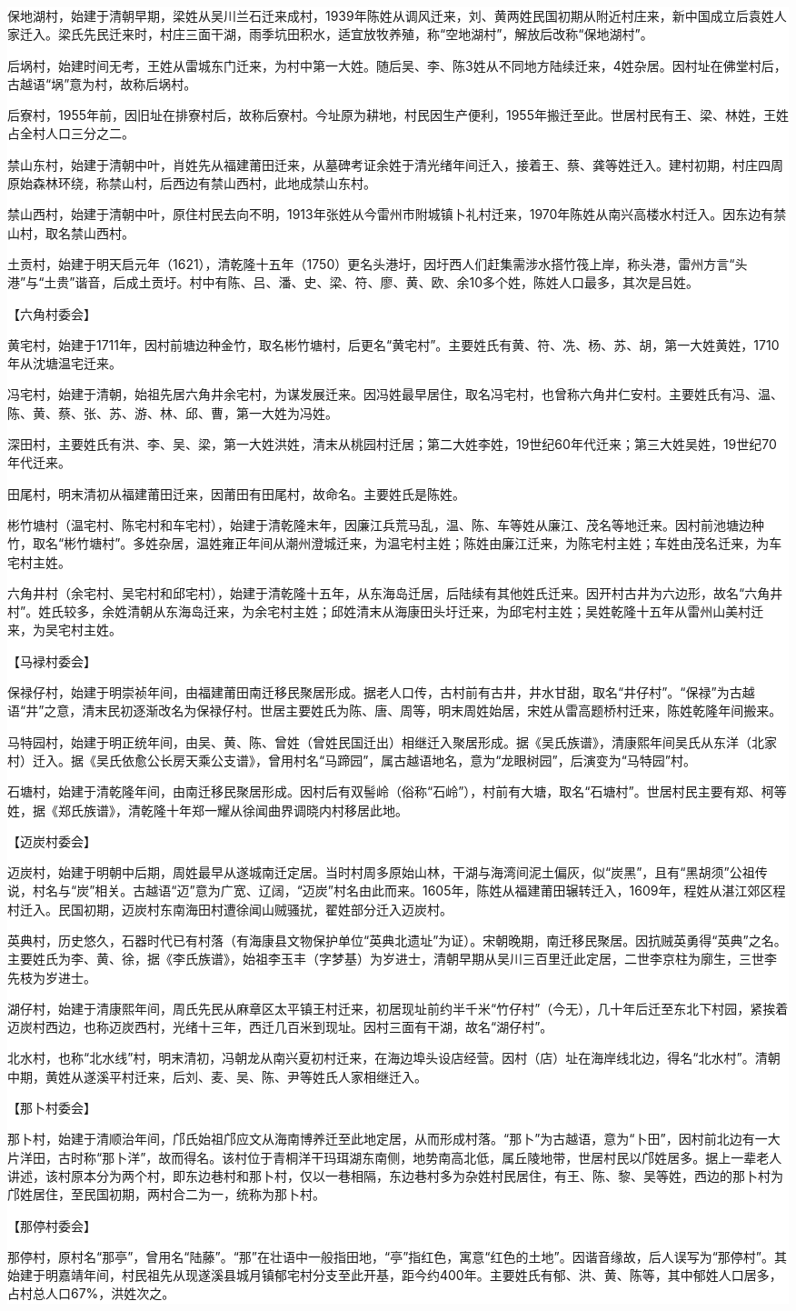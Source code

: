 保地湖村，始建于清朝早期，梁姓从吴川兰石迁来成村，1939年陈姓从调风迁来，刘、黄两姓民国初期从附近村庄来，新中国成立后袁姓人家迁入。梁氏先民迁来时，村庄三面干湖，雨季坑田积水，适宜放牧养殖，称“空地湖村”，解放后改称“保地湖村”。

后埚村，始建时间无考，王姓从雷城东门迁来，为村中第一大姓。随后吴、李、陈3姓从不同地方陆续迁来，4姓杂居。因村址在佛堂村后，古越语“埚”意为村，故称后埚村。

后寮村，1955年前，因旧址在排寮村后，故称后寮村。今址原为耕地，村民因生产便利，1955年搬迁至此。世居村民有王、梁、林姓，王姓占全村人口三分之二。

禁山东村，始建于清朝中叶，肖姓先从福建莆田迁来，从墓碑考证余姓于清光绪年间迁入，接着王、蔡、龚等姓迁入。建村初期，村庄四周原始森林环绕，称禁山村，后西边有禁山西村，此地成禁山东村。

禁山西村，始建于清朝中叶，原住村民去向不明，1913年张姓从今雷州市附城镇卜礼村迁来，1970年陈姓从南兴高楼水村迁入。因东边有禁山村，取名禁山西村。

土贡村，始建于明天启元年（1621），清乾隆十五年（1750）更名头港圩，因圩西人们赶集需涉水搭竹筏上岸，称头港，雷州方言“头港”与“土贵”谐音，后成土贡圩。村中有陈、吕、潘、史、梁、符、廖、黄、欧、余10多个姓，陈姓人口最多，其次是吕姓。

【六角村委会】

黄宅村，始建于1711年，因村前塘边种金竹，取名彬竹塘村，后更名“黄宅村”。主要姓氏有黄、符、冼、杨、苏、胡，第一大姓黄姓，1710年从沈塘温宅迁来。

冯宅村，始建于清朝，始祖先居六角井余宅村，为谋发展迁来。因冯姓最早居住，取名冯宅村，也曾称六角井仁安村。主要姓氏有冯、温、陈、黄、蔡、张、苏、游、林、邱、曹，第一大姓为冯姓。

深田村，主要姓氏有洪、李、吴、梁，第一大姓洪姓，清末从桃园村迁居；第二大姓李姓，19世纪60年代迁来；第三大姓吴姓，19世纪70年代迁来。

田尾村，明末清初从福建莆田迁来，因莆田有田尾村，故命名。主要姓氏是陈姓。

彬竹塘村（温宅村、陈宅村和车宅村），始建于清乾隆末年，因廉江兵荒马乱，温、陈、车等姓从廉江、茂名等地迁来。因村前池塘边种竹，取名“彬竹塘村”。多姓杂居，温姓雍正年间从潮州澄城迁来，为温宅村主姓；陈姓由廉江迁来，为陈宅村主姓；车姓由茂名迁来，为车宅村主姓。

六角井村（余宅村、吴宅村和邱宅村），始建于清乾隆十五年，从东海岛迁居，后陆续有其他姓氏迁来。因开村古井为六边形，故名“六角井村”。姓氏较多，余姓清朝从东海岛迁来，为余宅村主姓；邱姓清末从海康田头圩迁来，为邱宅村主姓；吴姓乾隆十五年从雷州山美村迁来，为吴宅村主姓。

【马䘵村委会】

保禄仔村，始建于明崇祯年间，由福建莆田南迁移民聚居形成。据老人口传，古村前有古井，井水甘甜，取名“井仔村”。“保禄”为古越语“井”之意，清末民初逐渐改名为保禄仔村。世居主要姓氏为陈、唐、周等，明末周姓始居，宋姓从雷高题桥村迁来，陈姓乾隆年间搬来。

马特园村，始建于明正统年间，由吴、黄、陈、曾姓（曾姓民国迁出）相继迁入聚居形成。据《吴氏族谱》，清康熙年间吴氏从东洋（北家村）迁入。据《吴氏依愈公长房天乘公支谱》，曾用村名“马蹄园”，属古越语地名，意为“龙眼树园”，后演变为“马特园”村。

石塘村，始建于清乾隆年间，由南迁移民聚居形成。因村后有双髻岭（俗称“石岭”），村前有大塘，取名“石塘村”。世居村民主要有郑、柯等姓，据《郑氏族谱》，清乾隆十年郑一耀从徐闻曲界调晓内村移居此地。

【迈炭村委会】

迈炭村，始建于明朝中后期，周姓最早从遂城南迁定居。当时村周多原始山林，干湖与海湾间泥土偏灰，似“炭黑”，且有“黑胡须”公祖传说，村名与“炭”相关。古越语“迈”意为广宽、辽阔，“迈炭”村名由此而来。1605年，陈姓从福建莆田辗转迁入，1609年，程姓从湛江郊区程村迁入。民国初期，迈炭村东南海田村遭徐闻山贼骚扰，翟姓部分迁入迈炭村。

英典村，历史悠久，石器时代已有村落（有海康县文物保护单位“英典北遗址”为证）。宋朝晚期，南迁移民聚居。因抗贼英勇得“英典”之名。主要姓氏为李、黄、徐，据《李氏族谱》，始祖李玉丰（字梦基）为岁进士，清朝早期从吴川三百里迁此定居，二世李京柱为廓生，三世李先枝为岁进士。

湖仔村，始建于清康熙年间，周氏先民从麻章区太平镇王村迁来，初居现址前约半千米“竹仔村”（今无），几十年后迁至东北下村园，紧挨着迈炭村西边，也称迈炭西村，光绪十三年，西迁几百米到现址。因村三面有干湖，故名“湖仔村”。

北水村，也称“北水线”村，明末清初，冯朝龙从南兴夏初村迁来，在海边埠头设店经营。因村（店）址在海岸线北边，得名“北水村”。清朝中期，黄姓从遂溪平村迁来，后刘、麦、吴、陈、尹等姓氏人家相继迁入。

【那卜村委会】

那卜村，始建于清顺治年间，邝氏始祖邝应文从海南博养迁至此地定居，从而形成村落。“那卜”为古越语，意为“卜田”，因村前北边有一大片洋田，古时称“那卜洋”，故而得名。该村位于青桐洋干玛珥湖东南侧，地势南高北低，属丘陵地带，世居村民以邝姓居多。据上一辈老人讲述，该村原本分为两个村，即东边巷村和那卜村，仅以一巷相隔，东边巷村多为杂姓村民居住，有王、陈、黎、吴等姓，西边的那卜村为邝姓居住，至民国初期，两村合二为一，统称为那卜村。

【那停村委会】

那停村，原村名“那亭”，曾用名“陆藤”。“那”在壮语中一般指田地，“亭”指红色，寓意“红色的土地”。因谐音缘故，后人误写为“那停村”。其始建于明嘉靖年间，村民祖先从现遂溪县城月镇郁宅村分支至此开基，距今约400年。主要姓氏有郁、洪、黄、陈等，其中郁姓人口居多，占村总人口67%，洪姓次之。
